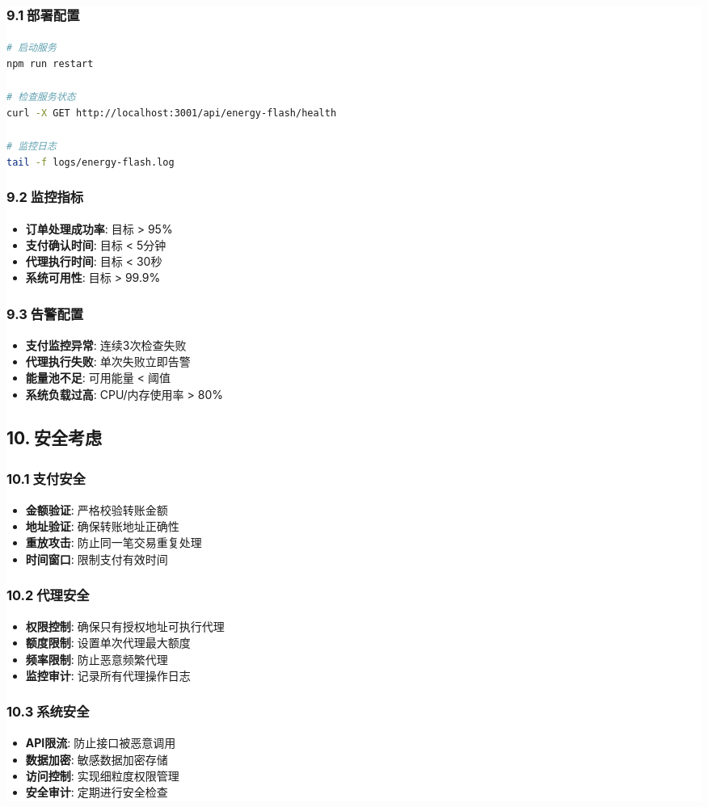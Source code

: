 ### 9.1 部署配置
```bash
# 启动服务
npm run restart

# 检查服务状态
curl -X GET http://localhost:3001/api/energy-flash/health

# 监控日志
tail -f logs/energy-flash.log
```

### 9.2 监控指标
- **订单处理成功率**: 目标 > 95%
- **支付确认时间**: 目标 < 5分钟
- **代理执行时间**: 目标 < 30秒
- **系统可用性**: 目标 > 99.9%

### 9.3 告警配置
- **支付监控异常**: 连续3次检查失败
- **代理执行失败**: 单次失败立即告警
- **能量池不足**: 可用能量 < 阈值
- **系统负载过高**: CPU/内存使用率 > 80%

## 10. 安全考虑

### 10.1 支付安全
- **金额验证**: 严格校验转账金额
- **地址验证**: 确保转账地址正确性
- **重放攻击**: 防止同一笔交易重复处理
- **时间窗口**: 限制支付有效时间

### 10.2 代理安全
- **权限控制**: 确保只有授权地址可执行代理
- **额度限制**: 设置单次代理最大额度
- **频率限制**: 防止恶意频繁代理
- **监控审计**: 记录所有代理操作日志

### 10.3 系统安全
- **API限流**: 防止接口被恶意调用
- **数据加密**: 敏感数据加密存储
- **访问控制**: 实现细粒度权限管理
- **安全审计**: 定期进行安全检查